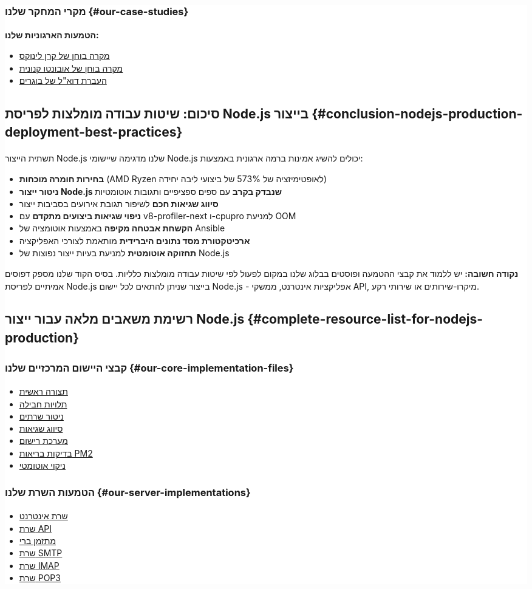 ### מקרי המחקר שלנו {#our-case-studies}

**הטמעות הארגוניות שלנו:**

* [מקרה בוחן של קרן לינוקס](https://forwardemail.net/blog/docs/linux-foundation-email-enterprise-case-study)
* [מקרה בוחן של אובונטו קנונית](https://forwardemail.net/blog/docs/canonical-ubuntu-email-enterprise-case-study)
* [העברת דוא"ל של בוגרים](https://forwardemail.net/blog/docs/alumni-email-forwarding-university-case-study)

## סיכום: שיטות עבודה מומלצות לפריסת Node.js בייצור {#conclusion-nodejs-production-deployment-best-practices}

תשתית הייצור Node.js שלנו מדגימה שיישומי Node.js יכולים להשיג אמינות ברמה ארגונית באמצעות:

* **בחירות חומרה מוכחות** (AMD Ryzen לאופטימיזציה של 573% של ביצועי ליבה יחידה)
* **ניטור ייצור Node.js שנבדק בקרב** עם ספים ספציפיים ותגובות אוטומטיות
* **סיווג שגיאות חכם** לשיפור תגובת אירועים בסביבות ייצור
* **ניפוי שגיאות ביצועים מתקדם** עם v8-profiler-next ו-cpupro למניעת OOM
* **הקשחת אבטחה מקיפה** באמצעות אוטומציה של Ansible
* **ארכיטקטורת מסד נתונים היברידית** מותאמת לצורכי האפליקציה
* **תחזוקה אוטומטית** למניעת בעיות ייצור נפוצות של Node.js

**נקודה חשובה:** יש ללמוד את קבצי ההטמעה ופוסטים בבלוג שלנו במקום לפעול לפי שיטות עבודה מומלצות כלליות. בסיס הקוד שלנו מספק דפוסים אמיתיים לפריסת Node.js בייצור שניתן להתאים לכל יישום Node.js - אפליקציות אינטרנט, ממשקי API, מיקרו-שירותים או שירותי רקע.

## רשימת משאבים מלאה עבור ייצור Node.js {#complete-resource-list-for-nodejs-production}

### קבצי היישום המרכזיים שלנו {#our-core-implementation-files}

* [תצורה ראשית](https://github.com/forwardemail/forwardemail.net/blob/master/config/index.js)
* [תלויות חבילה](https://github.com/forwardemail/forwardemail.net/blob/master/package.json)
* [ניטור שרתים](https://github.com/forwardemail/forwardemail.net/blob/master/helpers/monitor-server.js)
* [סיווג שגיאות](https://github.com/forwardemail/forwardemail.net/blob/master/helpers/is-code-bug.js)
* [מערכת רישום](https://github.com/forwardemail/forwardemail.net/blob/master/helpers/logger.js)
* [בדיקות בריאות PM2](https://github.com/forwardemail/forwardemail.net/blob/master/jobs/check-pm2.js)
* [ניקוי אוטומטי](https://github.com/forwardemail/forwardemail.net/blob/master/jobs/cleanup-tmp.js)

### הטמעות השרת שלנו {#our-server-implementations}

* [שרת אינטרנט](https://github.com/forwardemail/forwardemail.net/blob/master/web.js)
* [שרת API](https://github.com/forwardemail/forwardemail.net/blob/master/api.js)
* [מתזמן ברי](https://github.com/forwardemail/forwardemail.net/blob/master/bree.js)
* [שרת SMTP](https://github.com/forwardemail/forwardemail.net/blob/master/smtp.js)
* [שרת IMAP](https://github.com/forwardemail/forwardemail.net/blob/master/imap.js)
* [שרת POP3](https://github.com/forwardemail/forwardemail.net/blob/master/pop3.js)
